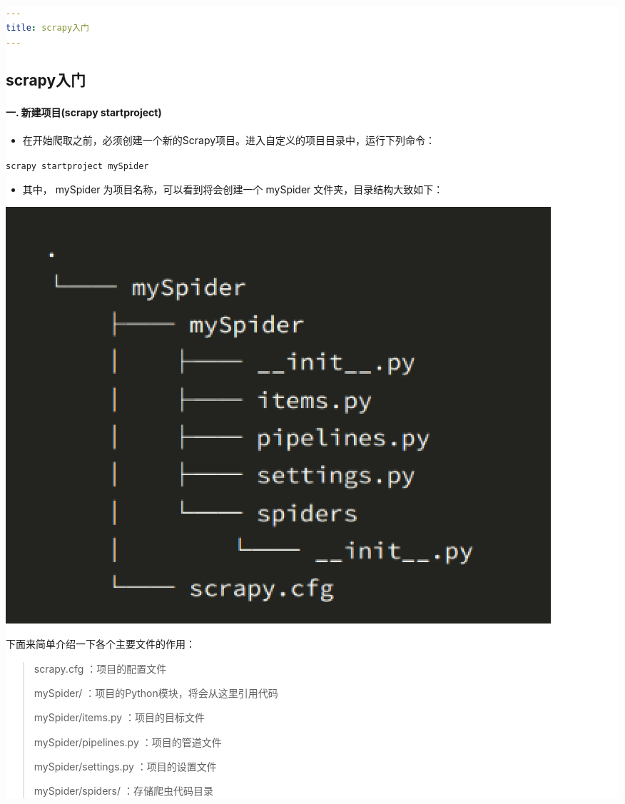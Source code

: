 ```yaml
---
title: scrapy入门
---
```


## scrapy入门

#### 一. 新建项目(scrapy startproject)

- 在开始爬取之前，必须创建一个新的Scrapy项目。进入自定义的项目目录中，运行下列命令：

```python
scrapy startproject mySpider
```

- 其中， mySpider 为项目名称，可以看到将会创建一个 mySpider 文件夹，目录结构大致如下：

![img](/img/7.2.png)

下面来简单介绍一下各个主要文件的作用：

> scrapy.cfg ：项目的配置文件
>
> mySpider/ ：项目的Python模块，将会从这里引用代码
>
> mySpider/items.py ：项目的目标文件
>
> mySpider/pipelines.py ：项目的管道文件
>
> mySpider/settings.py ：项目的设置文件
>
> mySpider/spiders/ ：存储爬虫代码目录
